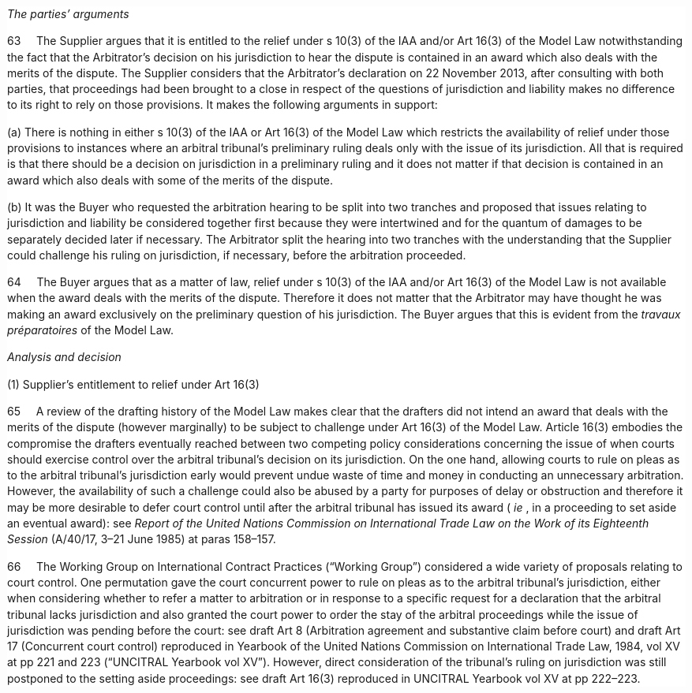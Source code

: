 _The parties’ arguments_ 

63     The Supplier argues that it is entitled to the relief under s 10(3) of the IAA and/or Art 16(3) of the Model Law notwithstanding the fact that the Arbitrator’s decision on his jurisdiction to hear the dispute is contained in an award which also deals with the merits of the dispute. The Supplier considers that the Arbitrator’s declaration on 22 November 2013, after consulting with both parties, that proceedings had been brought to a close in respect of the questions of jurisdiction and liability makes no difference to its right to rely on those provisions. It makes the following arguments in support: 

 (a) There is nothing in either s 10(3) of the IAA or Art 16(3) of the Model Law which restricts the availability of relief under those provisions to instances where an arbitral tribunal’s preliminary ruling deals only with the issue of its jurisdiction. All that is required is that there should be a decision on jurisdiction in a preliminary ruling and it does not matter if that decision is contained in an award which also deals with some of the merits of the dispute. 

 (b) It was the Buyer who requested the arbitration hearing to be split into two tranches and proposed that issues relating to jurisdiction and liability be considered together first because they were intertwined and for the quantum of damages to be separately decided later if necessary. The Arbitrator split the hearing into two tranches with the understanding that the Supplier could challenge his ruling on jurisdiction, if necessary, before the arbitration proceeded. 


64     The Buyer argues that as a matter of law, relief under s 10(3) of the IAA and/or Art 16(3) of the Model Law is not available when the award deals with the merits of the dispute. Therefore it does not matter that the Arbitrator may have thought he was making an award exclusively on the preliminary question of his jurisdiction. The Buyer argues that this is evident from the _travaux préparatoires_ of the Model Law. 

_Analysis and decision_ 

(1) Supplier’s entitlement to relief under Art 16(3) 

65     A review of the drafting history of the Model Law makes clear that the drafters did not intend an award that deals with the merits of the dispute (however marginally) to be subject to challenge under Art 16(3) of the Model Law. Article 16(3) embodies the compromise the drafters eventually reached between two competing policy considerations concerning the issue of when courts should exercise control over the arbitral tribunal’s decision on its jurisdiction. On the one hand, allowing courts to rule on pleas as to the arbitral tribunal’s jurisdiction early would prevent undue waste of time and money in conducting an unnecessary arbitration. However, the availability of such a challenge could also be abused by a party for purposes of delay or obstruction and therefore it may be more desirable to defer court control until after the arbitral tribunal has issued its award ( _ie_ , in a proceeding to set aside an eventual award): see _Report of the United Nations Commission on International Trade Law on the Work of its Eighteenth Session_ (A/40/17, 3–21 June 1985) at paras 158–157. 

66     The Working Group on International Contract Practices (“Working Group”) considered a wide variety of proposals relating to court control. One permutation gave the court concurrent power to rule on pleas as to the arbitral tribunal’s jurisdiction, either when considering whether to refer a matter to arbitration or in response to a specific request for a declaration that the arbitral tribunal lacks jurisdiction and also granted the court power to order the stay of the arbitral proceedings while the issue of jurisdiction was pending before the court: see draft Art 8 (Arbitration agreement and substantive claim before court) and draft Art 17 (Concurrent court control) reproduced in Yearbook of the United Nations Commission on International Trade Law, 1984, vol XV at pp 221 and 223 (“UNCITRAL Yearbook vol XV”). However, direct consideration of the tribunal’s ruling on jurisdiction was still postponed to the setting aside proceedings: see draft Art 16(3) reproduced in UNCITRAL Yearbook vol XV at pp 222–223. 
